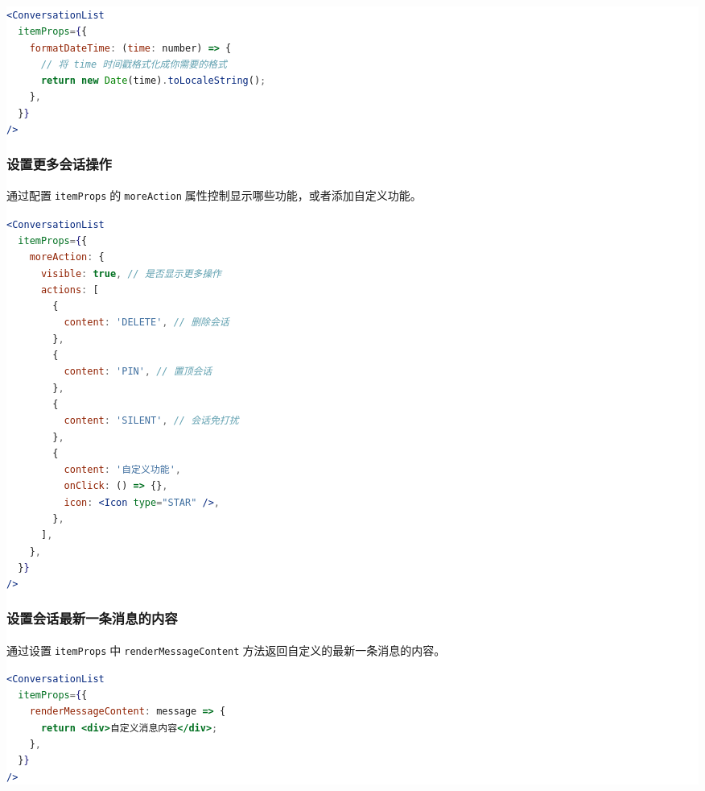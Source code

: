 ```jsx
<ConversationList
  itemProps={{
    formatDateTime: (time: number) => {
      // 将 time 时间戳格式化成你需要的格式
      return new Date(time).toLocaleString();
    },
  }}
/>
```

### 设置更多会话操作

通过配置 `itemProps` 的 `moreAction` 属性控制显示哪些功能，或者添加自定义功能。

```jsx
<ConversationList
  itemProps={{
    moreAction: {
      visible: true, // 是否显示更多操作
      actions: [
        {
          content: 'DELETE', // 删除会话
        },
        {
          content: 'PIN', // 置顶会话
        },
        {
          content: 'SILENT', // 会话免打扰
        },
        {
          content: '自定义功能',
          onClick: () => {},
          icon: <Icon type="STAR" />,
        },
      ],
    },
  }}
/>
```

### 设置会话最新一条消息的内容

通过设置 `itemProps` 中 `renderMessageContent` 方法返回自定义的最新一条消息的内容。

```jsx
<ConversationList
  itemProps={{
    renderMessageContent: message => {
      return <div>自定义消息内容</div>;
    },
  }}
/>
```
